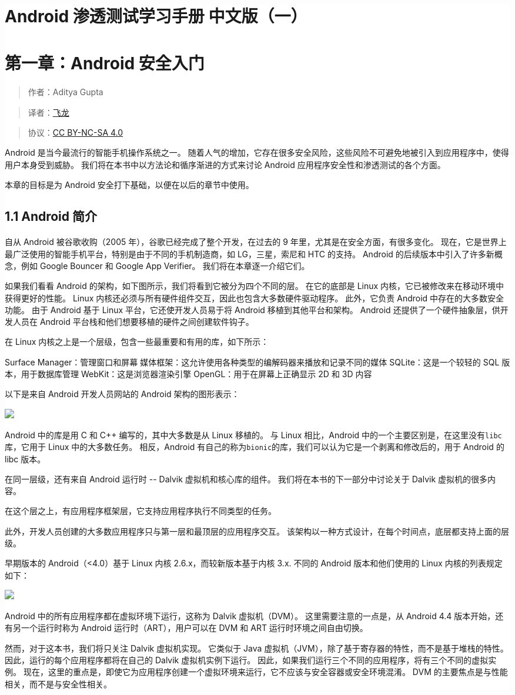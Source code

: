 # Android 渗透测试学习手册 中文版（一）



# 第一章：Android 安全入门

> 作者：Aditya Gupta

> 译者：[飞龙](https://github.com/)

> 协议：[CC BY-NC-SA 4.0](http://creativecommons.org/licenses/by-nc-sa/4.0/)

Android 是当今最流行的智能手机操作系统之一。 随着人气的增加，它存在很多安全风险，这些风险不可避免地被引入到应用程序中，使得用户本身受到威胁。 我们将在本书中以方法论和循序渐进的方式来讨论 Android 应用程序安全性和渗透测试的各个方面。

本章的目标是为 Android 安全打下基础，以便在以后的章节中使用。

## 1.1 Android 简介

自从 Android 被谷歌收购（2005 年），谷歌已经完成了整个开发，在过去的 9 年里，尤其是在安全方面，有很多变化。 现在，它是世界上最广泛使用的智能手机平台，特别是由于不同的手机制造商，如 LG，三星，索尼和 HTC 的支持。 Android 的后续版本中引入了许多新概念，例如 Google Bouncer 和 Google App Verifier。 我们将在本章逐一介绍它们。

如果我们看看 Android 的架构，如下图所示，我们将看到它被分为四个不同的层。 在它的底部是 Linux 内核，它已被修改来在移动环境中获得更好的性能。 Linux 内核还必须与所有硬件组件交互，因此也包含大多数硬件驱动程序。 此外，它负责 Android 中存在的大多数安全功能。 由于 Android 基于 Linux 平台，它还使开发人员易于将 Android 移植到其他平台和架构。 Android 还提供了一个硬件抽象层，供开发人员在 Android 平台栈和他们想要移植的硬件之间创建软件钩子。

在 Linux 内核之上是一个层级，包含一些最重要和有用的库，如下所示：

Surface Manager：管理窗口和屏幕
媒体框架：这允许使用各种类型的编解码器来播放和记录不同的媒体
SQLite：这是一个较轻的 SQL 版本，用于数据库管理
WebKit：这是浏览器渲染引擎
OpenGL：用于在屏幕上正确显示 2D 和 3D 内容

以下是来自 Android 开发人员网站的 Android 架构的图形表示：

![](https://github.com/OpenDocCN/freelearn-sec-zh/raw/master/docs/lpad/img/1-1-1.jpg)

Android 中的库是用 C 和 C++ 编写的，其中大多数是从 Linux 移植的。 与 Linux 相比，Android 中的一个主要区别是，在这里没有`libc`库，它用于 Linux 中的大多数任务。 相反，Android 有自己的称为`bionic`的库，我们可以认为它是一个剥离和修改后的，用于 Android 的 libc 版本。

在同一层级，还有来自 Android 运行时 -- Dalvik 虚拟机和核心库的组件。 我们将在本书的下一部分中讨论关于 Dalvik 虚拟机的很多内容。

在这个层之上，有应用程序框架层，它支持应用程序执行不同类型的任务。

此外，开发人员创建的大多数应用程序只与第一层和最顶层的应用程序交互。 该架构以一种方式设计，在每个时间点，底层都支持上面的层级。

早期版本的 Android（<4.0）基于 Linux 内核 2.6.x，而较新版本基于内核 3.x. 不同的 Android 版本和他们使用的 Linux 内核的列表规定如下：

![](https://github.com/OpenDocCN/freelearn-sec-zh/raw/master/docs/lpad/img/1-1-2.jpg)

Android 中的所有应用程序都在虚拟环境下运行，这称为 Dalvik 虚拟机（DVM）。 这里需要注意的一点是，从 Android 4.4 版本开始，还有另一个运行时称为 Android 运行时（ART），用户可以在 DVM 和 ART 运行时环境之间自由切换。

然而，对于这本书，我们将只关注 Dalvik 虚拟机实现。 它类似于 Java 虚拟机（JVM），除了基于寄存器的特性，而不是基于堆栈的特性。 因此，运行的每个应用程序都将在自己的 Dalvik 虚拟机实例下运行。 因此，如果我们运行三个不同的应用程序，将有三个不同的虚拟实例。 现在，这里的重点是，即使它为应用程序创建一个虚拟环境来运行，它不应该与安全容器或安全环境混淆。 DVM 的主要焦点是与性能相关，而不是与安全性相关。
